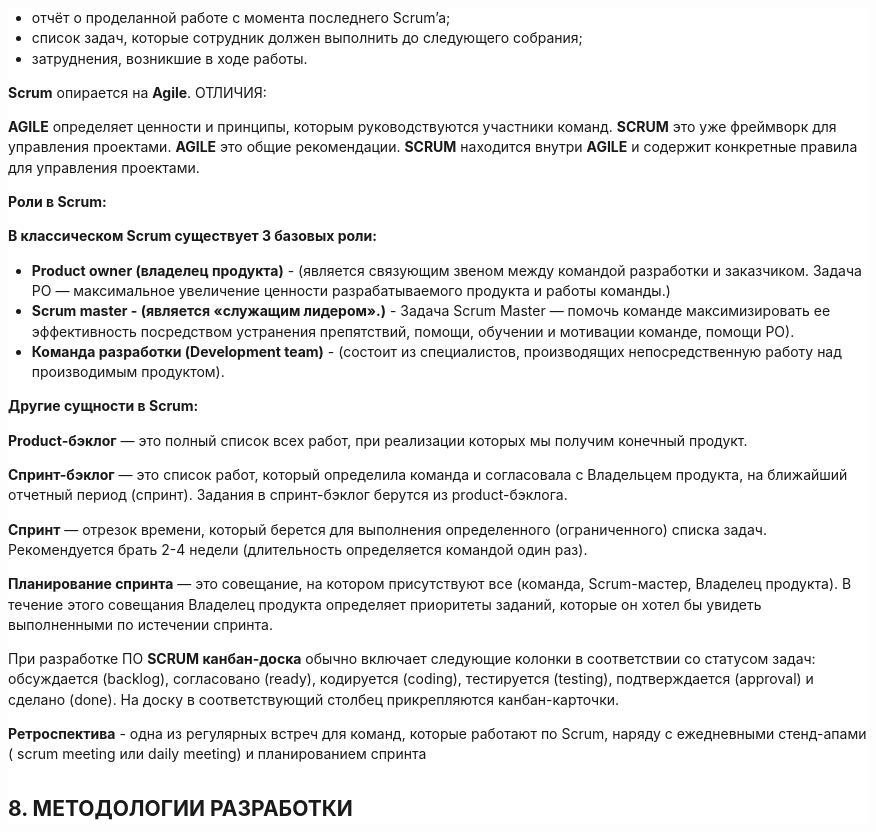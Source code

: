 - отчёт о проделанной работе с момента последнего Scrum’a;
- список задач, которые сотрудник должен выполнить до следующего собрания;
- затруднения, возникшие в ходе работы.

**Scrum** опирается на **Agile**. ОТЛИЧИЯ:

**AGILE** определяет ценности и принципы, которым руководствуются участники команд. **SCRUM** это уже фреймворк для
управления проектами.
**AGILE** это общие рекомендации. **SCRUM** находится внутри **AGILE** и содержит конкретные правила для управления
проектами.

**Роли в Scrum:**

**В классическом Scrum существует 3 базовых роли:**

- **Product owner (владелец продукта)** - (является связующим звеном между командой разработки и заказчиком. Задача РО —
  максимальное увеличение ценности разрабатываемого продукта и работы команды.)
- **Scrum master - (является «служащим лидером».)** - Задача Scrum Master — помочь команде максимизировать ее
  эффективность посредством устранения препятствий, помощи, обучении и мотивации команде, помощи PO).
- **Команда разработки (Development team)** - (состоит из специалистов, производящих непосредственную работу над
  производимым продуктом).

**Другие сущности в Scrum:**

**Product-бэклог** — это полный список всех работ, при реализации которых мы получим конечный продукт.

**Спринт-бэклог** — это список работ, который определила команда и согласовала с Владельцем продукта, на ближайший
отчетный период (спринт). Задания в спринт-бэклог берутся из product-бэклога.

**Спринт** — отрезок времени, который берется для выполнения определенного (ограниченного) списка задач. Рекомендуется
брать 2-4 недели (длительность определяется командой один раз).

**Планирование спринта** — это совещание, на котором присутствуют все (команда, Scrum-мастер, Владелец продукта). В
течение этого совещания Владелец продукта определяет приоритеты заданий, которые он хотел бы увидеть выполненными по
истечении спринта.

При разработке ПО **SCRUM канбан-доска** обычно включает следующие колонки в соответствии со статусом задач:
обсуждается (backlog), согласовано (ready), кодируется (coding), тестируется (testing), подтверждается (approval) и
сделано (done). На доску в соответствующий столбец прикрепляются канбан-карточки.

**Ретроспектива** - одна из регулярных встреч для команд, которые работают по Scrum, наряду с ежедневными стенд-апами (
scrum meeting или daily meeting) и планированием спринта

## 8. МЕТОДОЛОГИИ РАЗРАБОТКИ
